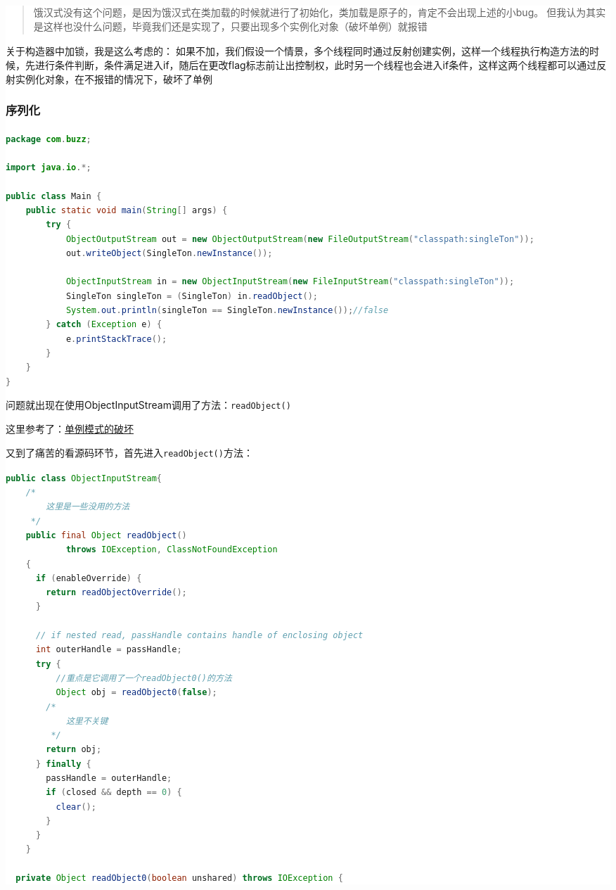 > 饿汉式没有这个问题，是因为饿汉式在类加载的时候就进行了初始化，类加载是原子的，肯定不会出现上述的小bug。
> 但我认为其实是这样也没什么问题，毕竟我们还是实现了，只要出现多个实例化对象（破坏单例）就报错

关于构造器中加锁，我是这么考虑的：
如果不加，我们假设一个情景，多个线程同时通过反射创建实例，这样一个线程执行构造方法的时候，先进行条件判断，条件满足进入if，随后在更改flag标志前让出控制权，此时另一个线程也会进入if条件，这样这两个线程都可以通过反射实例化对象，在不报错的情况下，破坏了单例

### 序列化

```java
package com.buzz;

import java.io.*;

public class Main {
	public static void main(String[] args) {
		try {
			ObjectOutputStream out = new ObjectOutputStream(new FileOutputStream("classpath:singleTon"));
			out.writeObject(SingleTon.newInstance());

			ObjectInputStream in = new ObjectInputStream(new FileInputStream("classpath:singleTon"));
			SingleTon singleTon = (SingleTon) in.readObject();
			System.out.println(singleTon == SingleTon.newInstance());//false
		} catch (Exception e) {
			e.printStackTrace();
		}
	}
}
```
问题就出现在使用ObjectInputStream调用了方法：`readObject()`

这里参考了：[单例模式的破坏](https://www.jianshu.com/p/57613ff96aa5)

又到了痛苦的看源码环节，首先进入`readObject()`方法：
```java
public class ObjectInputStream{
	/*
        这里是一些没用的方法
	 */
    public final Object readObject()
            throws IOException, ClassNotFoundException
    {
      if (enableOverride) {
        return readObjectOverride();
      }
  
      // if nested read, passHandle contains handle of enclosing object
      int outerHandle = passHandle;
      try {
		  //重点是它调用了一个readObject0()的方法
		  Object obj = readObject0(false);
        /*
            这里不关键
         */
        return obj;
      } finally {
        passHandle = outerHandle;
        if (closed && depth == 0) {
          clear();
        }
      }
    }

  private Object readObject0(boolean unshared) throws IOException {
```